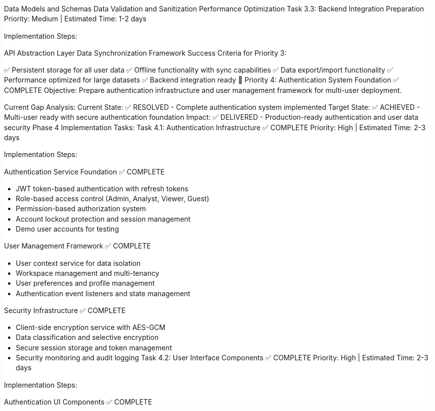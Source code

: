 Data Models and Schemas
Data Validation and Sanitization
Performance Optimization
Task 3.3: Backend Integration Preparation
Priority: Medium | Estimated Time: 1-2 days

Implementation Steps:

API Abstraction Layer
Data Synchronization Framework
Success Criteria for Priority 3:

✅ Persistent storage for all user data
✅ Offline functionality with sync capabilities
✅ Data export/import functionality
✅ Performance optimized for large datasets
✅ Backend integration ready
🔐 Priority 4: Authentication System Foundation ✅ COMPLETE
Objective:
Prepare authentication infrastructure and user management framework for multi-user deployment.

Current Gap Analysis:
Current State: ✅ RESOLVED - Complete authentication system implemented
Target State: ✅ ACHIEVED - Multi-user ready with secure authentication foundation
Impact: ✅ DELIVERED - Production-ready authentication and user data security
Phase 4 Implementation Tasks:
Task 4.1: Authentication Infrastructure ✅ COMPLETE
Priority: High | Estimated Time: 2-3 days

Implementation Steps:

Authentication Service Foundation ✅ COMPLETE
- JWT token-based authentication with refresh tokens
- Role-based access control (Admin, Analyst, Viewer, Guest)
- Permission-based authorization system
- Account lockout protection and session management
- Demo user accounts for testing

User Management Framework ✅ COMPLETE
- User context service for data isolation
- Workspace management and multi-tenancy
- User preferences and profile management
- Authentication event listeners and state management

Security Infrastructure ✅ COMPLETE
- Client-side encryption service with AES-GCM
- Data classification and selective encryption
- Secure session storage and token management
- Security monitoring and audit logging
Task 4.2: User Interface Components ✅ COMPLETE
Priority: High | Estimated Time: 2-3 days

Implementation Steps:

Authentication UI Components ✅ COMPLETE
